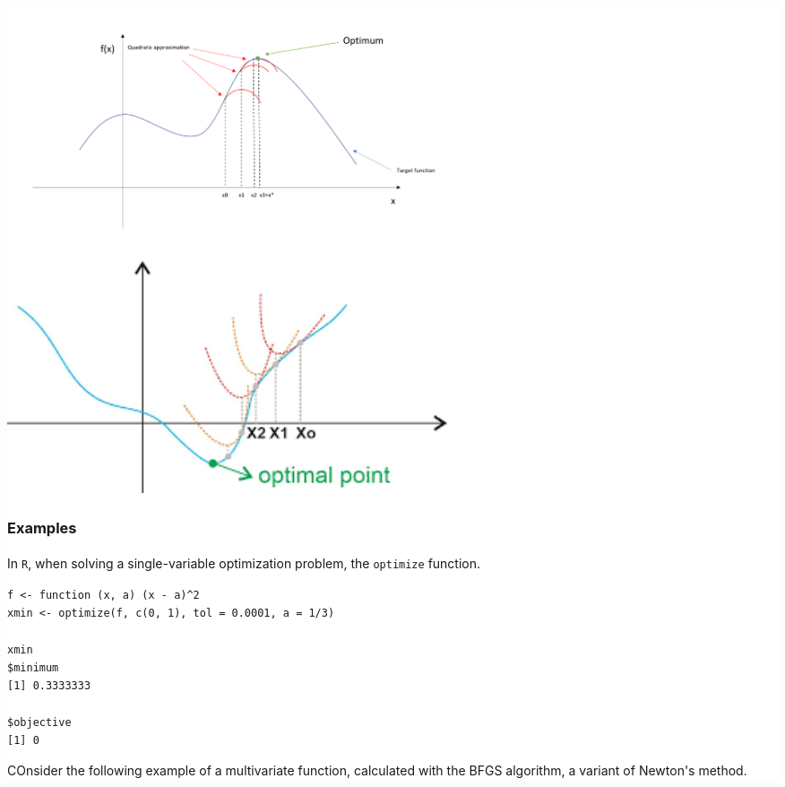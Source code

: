 <img src="Images/Optimization_Newtons_Method.png" width="500">

<img src="Images/Optimization_Newtons_Method_2.png" width="500">

### Examples

In ```R```, when solving a single-variable optimization problem, 
the ```optimize``` function.

```
f <- function (x, a) (x - a)^2
xmin <- optimize(f, c(0, 1), tol = 0.0001, a = 1/3)

xmin
$minimum
[1] 0.3333333

$objective
[1] 0
```
COnsider the following example of a multivariate function,
calculated with the BFGS algorithm, a variant of Newton's method. 

